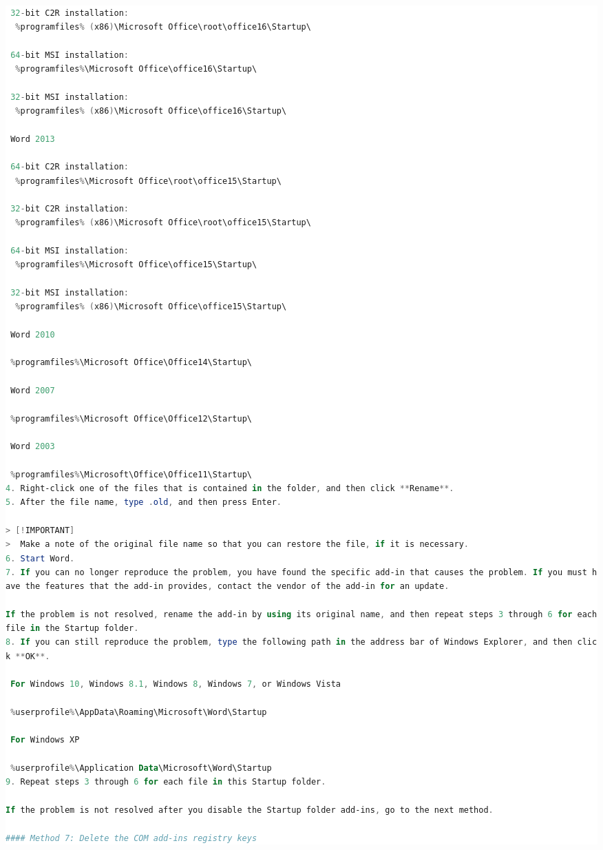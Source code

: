    ```powershell
    32-bit C2R installation:
     %programfiles% (x86)\Microsoft Office\root\office16\Startup\
    
    64-bit MSI installation:
     %programfiles%\Microsoft Office\office16\Startup\
    
    32-bit MSI installation:
     %programfiles% (x86)\Microsoft Office\office16\Startup\
    
    Word 2013
    
    64-bit C2R installation:
     %programfiles%\Microsoft Office\root\office15\Startup\
    
    32-bit C2R installation:
     %programfiles% (x86)\Microsoft Office\root\office15\Startup\
    
    64-bit MSI installation:
     %programfiles%\Microsoft Office\office15\Startup\
    
    32-bit MSI installation:
     %programfiles% (x86)\Microsoft Office\office15\Startup\
    
    Word 2010
    
    %programfiles%\Microsoft Office\Office14\Startup\
    
    Word 2007
    
    %programfiles%\Microsoft Office\Office12\Startup\
    
    Word 2003
    
    %programfiles%\Microsoft\Office\Office11\Startup\     
4. Right-click one of the files that is contained in the folder, and then click **Rename**.    
5. After the file name, type .old, and then press Enter.

   > [!IMPORTANT]
   >  Make a note of the original file name so that you can restore the file, if it is necessary.    
6. Start Word.    
7. If you can no longer reproduce the problem, you have found the specific add-in that causes the problem. If you must have the features that the add-in provides, contact the vendor of the add-in for an update.

   If the problem is not resolved, rename the add-in by using its original name, and then repeat steps 3 through 6 for each file in the Startup folder.    
8. If you can still reproduce the problem, type the following path in the address bar of Windows Explorer, and then click **OK**.
   
    For Windows 10, Windows 8.1, Windows 8, Windows 7, or Windows Vista
    
    %userprofile%\AppData\Roaming\Microsoft\Word\Startup
    
    For Windows XP
    
    %userprofile%\Application Data\Microsoft\Word\Startup     
9. Repeat steps 3 through 6 for each file in this Startup folder.    
 
If the problem is not resolved after you disable the Startup folder add-ins, go to the next method.

#### Method 7: Delete the COM add-ins registry keys
 
   ```